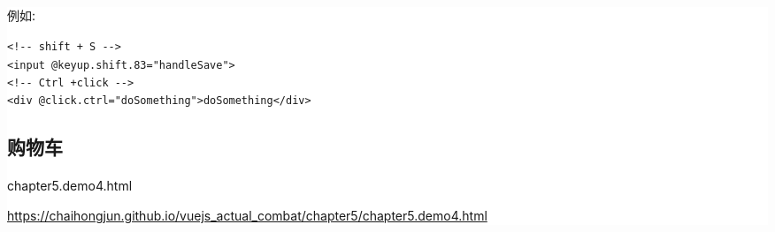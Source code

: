 例如:
```
<!-- shift + S -->
<input @keyup.shift.83="handleSave">
<!-- Ctrl +click -->
<div @click.ctrl="doSomething">doSomething</div>
```

## 购物车

chapter5.demo4.html

https://chaihongjun.github.io/vuejs_actual_combat/chapter5/chapter5.demo4.html
